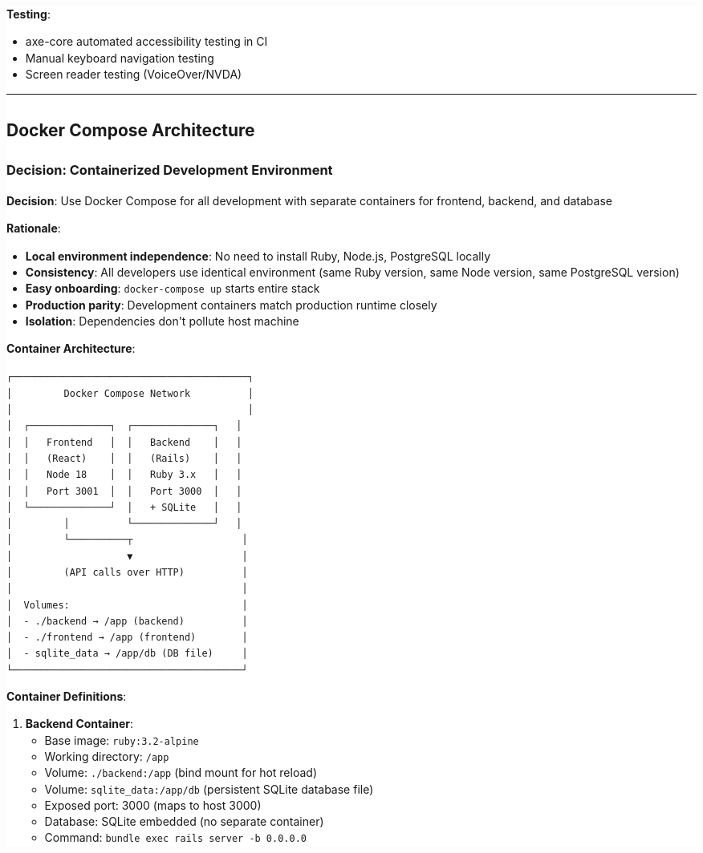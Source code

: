 **Testing**:
- axe-core automated accessibility testing in CI
- Manual keyboard navigation testing
- Screen reader testing (VoiceOver/NVDA)

---

## Docker Compose Architecture

### Decision: Containerized Development Environment

**Decision**: Use Docker Compose for all development with separate containers for frontend, backend, and database

**Rationale**:
- **Local environment independence**: No need to install Ruby, Node.js, PostgreSQL locally
- **Consistency**: All developers use identical environment (same Ruby version, same Node version, same PostgreSQL version)
- **Easy onboarding**: `docker-compose up` starts entire stack
- **Production parity**: Development containers match production runtime closely
- **Isolation**: Dependencies don't pollute host machine

**Container Architecture**:
```
┌─────────────────────────────────────────┐
│         Docker Compose Network          │
│                                         │
│  ┌──────────────┐  ┌──────────────┐   │
│  │   Frontend   │  │   Backend    │   │
│  │   (React)    │  │   (Rails)    │   │
│  │   Node 18    │  │   Ruby 3.x   │   │
│  │   Port 3001  │  │   Port 3000  │   │
│  └──────────────┘  │   + SQLite   │   │
│         │          └──────────────┘   │
│         └──────────┬                   │
│                    ▼                   │
│         (API calls over HTTP)          │
│                                        │
│  Volumes:                              │
│  - ./backend → /app (backend)          │
│  - ./frontend → /app (frontend)        │
│  - sqlite_data → /app/db (DB file)     │
└────────────────────────────────────────┘
```

**Container Definitions**:

1. **Backend Container**:
   - Base image: `ruby:3.2-alpine`
   - Working directory: `/app`
   - Volume: `./backend:/app` (bind mount for hot reload)
   - Volume: `sqlite_data:/app/db` (persistent SQLite database file)
   - Exposed port: 3000 (maps to host 3000)
   - Database: SQLite embedded (no separate container)
   - Command: `bundle exec rails server -b 0.0.0.0`
